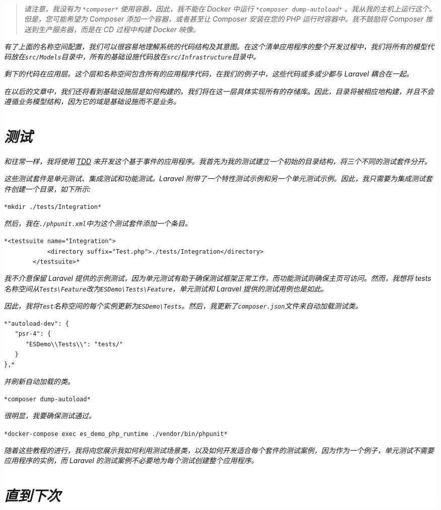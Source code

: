 > **请注意，我没有为* `*composer*` *使用容器，因此，我不能在 Docker 中运行* `*composer dump-autoload*` *。我从我的主机上运行这个。但是，您可能希望为 Composer 添加一个容器，或者甚至让 Composer 安装在您的 PHP 运行时容器中。我不鼓励将 Composer 推送到生产服务器，而是在 CD 过程中构建 Docker 映像。**

*有了上面的名称空间配置，我们可以很容易地理解系统的代码结构及其意图。在这个清单应用程序的整个开发过程中，我们将所有的模型代码放在`src/Models`目录中，所有的基础设施代码放在`src/Infrastructure`目录中。*

*剩下的代码在应用层。这个层和名称空间包含所有的应用程序代码，在我们的例子中，这些代码或多或少都与 Laravel 耦合在一起。*

*在以后的文章中，我们还将看到基础设施层是如何构建的。我们将在这一层具体实现所有的存储库。因此，目录将被相应地构建，并且不会遵循业务模型结构，因为它的域是基础设施而不是业务。*

# *测试*

*和往常一样，我将使用 [TDD](https://keith-mifsud.me/blog/the-fearless-natural-approach-to-tdd) 来开发这个基于事件的应用程序。我首先为我的测试建立一个初始的目录结构，将三个不同的测试套件分开。*

*这些测试套件是单元测试、集成测试和功能测试。Laravel 附带了一个特性测试示例和另一个单元测试示例。因此，我只需要为集成测试套件创建一个目录，如下所示:*

```
*mkdir ./tests/Integration*
```

*然后，我在`./phpunit.xml`中为这个测试套件添加一个条目。*

```
*<testsuite name="Integration">
            <directory suffix="Test.php">./tests/Integration</directory>
        </testsuite>*
```

*我不介意保留 Laravel 提供的示例测试，因为单元测试有助于确保测试框架正常工作，而功能测试则确保主页可访问。然而，我想将 tests 名称空间从`Tests\Feature`改为`ESDemo\Tests\Feature`，单元测试和 Laravel 提供的测试用例也是如此。*

*因此，我将`Test`名称空间的每个实例更新为`ESDemo\Tests`。然后，我更新了`composer.json`文件来自动加载测试类。*

```
*"autoload-dev": {
   "psr-4": {
      "ESDemo\\Tests\\": "tests/"
   }
},*
```

*并刷新自动加载的类。*

```
*composer dump-autoload*
```

*很明显，我要确保测试通过。*

```
*docker-compose exec es_demo_php_runtime ./vendor/bin/phpunit*
```

*随着这些教程的进行，我将向您展示我如何利用测试场景类，以及如何开发适合每个套件的测试案例，因为作为一个例子，单元测试不需要应用程序的实例，而 Laravel 的测试案例不必要地为每个测试创建整个应用程序。*

# *直到下次*
